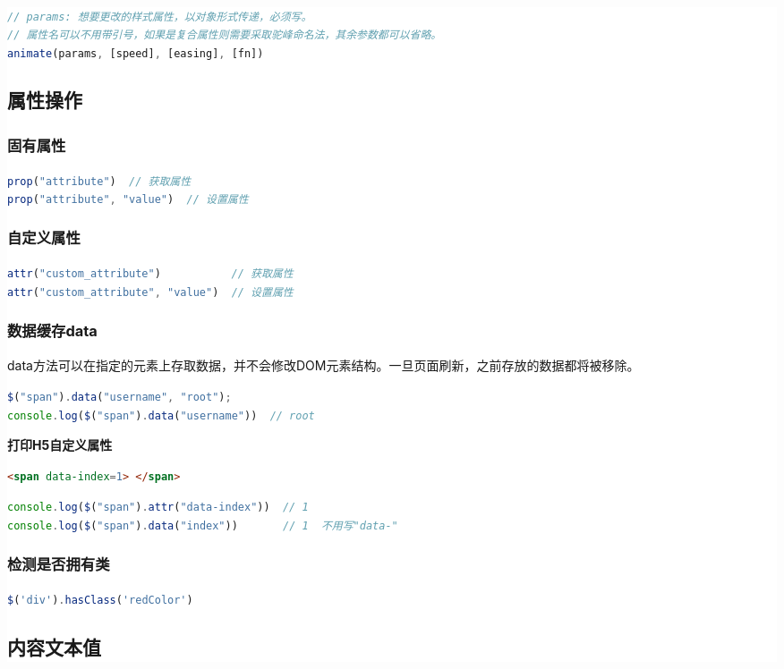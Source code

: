 ```js
// params: 想要更改的样式属性，以对象形式传递，必须写。
// 属性名可以不用带引号，如果是复合属性则需要采取驼峰命名法，其余参数都可以省略。
animate(params, [speed], [easing], [fn])
```



## 属性操作

### 固有属性

```js
prop("attribute")  // 获取属性
prop("attribute", "value")  // 设置属性
```



### 自定义属性

```js
attr("custom_attribute")  		   // 获取属性
attr("custom_attribute", "value")  // 设置属性
```



### 数据缓存data

data方法可以在指定的元素上存取数据，并不会修改DOM元素结构。一旦页面刷新，之前存放的数据都将被移除。

```js
$("span").data("username", "root");
console.log($("span").data("username"))  // root
```

**打印H5自定义属性**

```html
<span data-index=1> </span>
```

```js
console.log($("span").attr("data-index"))  // 1 
console.log($("span").data("index"))  	   // 1  不用写"data-"
```



### 检测是否拥有类

```js
$('div').hasClass('redColor')
```



## 内容文本值
